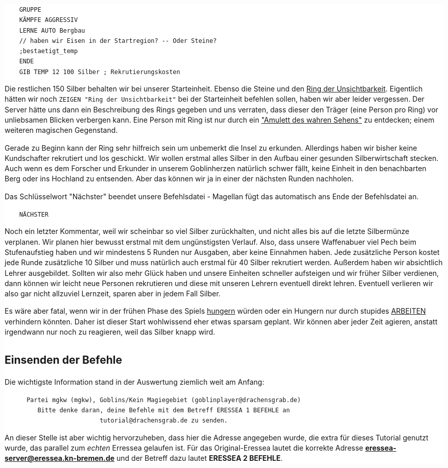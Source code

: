 ```
    GRUPPE
    KÄMPFE AGGRESSIV
    LERNE AUTO Bergbau
    // haben wir Eisen in der Startregion? -- Oder Steine?
    ;bestaetigt_temp
    ENDE
    GIB TEMP 12 100 Silber ; Rekrutierungskosten
```
Die restlichen 150 Silber behalten wir bei unserer Starteinheit. Ebenso die Steine und den [Ring der Unsichtbarkeit](https://wiki.eressea.de/index.php/Zauberbeschreibungen_E2#Erschaffe_einen_Ring_der_Unsichtbarkeit). Eigentlich hätten wir noch `ZEIGEN "Ring der Unsichtbarkeit"` bei der Starteinheit befehlen sollen, haben wir aber leider vergessen. Der Server hätte uns dann ein Beschreibung des Rings gegeben und uns verraten, dass dieser den Träger (eine Person pro Ring) vor unliebsamen Blicken verbergen kann. Eine Person mit Ring ist nur durch ein ["Amulett des wahren Sehens"](https://wiki.eressea.de/index.php/Zauberbeschreibungen_E2#Erschaffe_ein_Amulett_des_wahren_Sehens) zu entdecken; einem weiteren magischen Gegenstand. 

Gerade zu Beginn kann der Ring sehr hilfreich sein um unbemerkt die Insel zu erkunden. Allerdings haben wir bisher keine Kundschafter rekrutiert und los geschickt. Wir wollen erstmal alles Silber in den Aufbau einer gesunden Silberwirtschaft stecken. Auch wenn es dem Forscher und Erkunder in unserem Goblinherzen natürlich schwer fällt, keine Einheit in den benachbarten Berg oder ins Hochland zu entsenden. Aber das können wir ja in einer der nächsten Runden nachholen.

Das Schlüsselwort "Nächster" beendet unsere Befehlsdatei - Magellan fügt das automatisch ans Ende der Befehlsdatei an. 
```
    NÄCHSTER
```
Noch ein letzter Kommentar, weil wir scheinbar so viel Silber zurückhalten, und nicht alles bis auf die letzte Silbermünze verplanen. Wir planen hier bewusst erstmal mit dem ungünstigsten Verlauf. Also, dass unsere Waffenabuer viel Pech beim Stufenaufstieg haben und wir mindestens 5 Runden nur Ausgaben, aber keine Einnahmen haben. Jede zusätzliche Person kostet jede Runde zusätzliche 10 Silber und muss natürlich auch erstmal für 40 Silber rekrutiert werden. Außerdem haben wir absichtlich Lehrer ausgebildet. Sollten wir also mehr Glück haben und unsere Einheiten schneller aufsteigen und wir früher Silber verdienen, dann können wir leicht neue Personen rekrutieren und diese mit unseren Lehrern eventuell direkt lehren. Eventuell verlieren wir also gar nicht allzuviel Lernzeit, sparen aber in jedem Fall Silber. 

Es wäre aber fatal, wenn wir in der frühen Phase des Spiels [hungern](https://wiki.eressea.de/index.php/Geld#Hunger) würden oder ein Hungern nur durch stupides [ARBEITEN](https://wiki.eressea.de/index.php/Geld#Arbeiten) verhindern könnten. Daher ist dieser Start wohlwissend eher etwas sparsam geplant. Wir können aber jeder Zeit agieren, anstatt irgendwann nur noch zu reagieren, weil das Silber knapp wird.


## Einsenden der Befehle

Die wichtigste Information stand in der Auswertung ziemlich weit am Anfang:
```
      Partei mgkw (mgkw), Goblins/Kein Magiegebiet (goblinplayer@drachensgrab.de)
         Bitte denke daran, deine Befehle mit dem Betreff ERESSEA 1 BEFEHLE an
                          tutorial@drachensgrab.de zu senden.
```
An dieser Stelle ist aber wichtig hervorzuheben, dass hier die Adresse angegeben wurde, die extra für dieses Tutorial genutzt wurde, das parallel zum *echten* Erressea gelaufen ist. Für das Original-Eressea lautet die korrekte Adresse **eressea-server@eressea.kn-bremen.de** und der Betreff dazu lautet **ERESSEA 2 BEFEHLE**.

